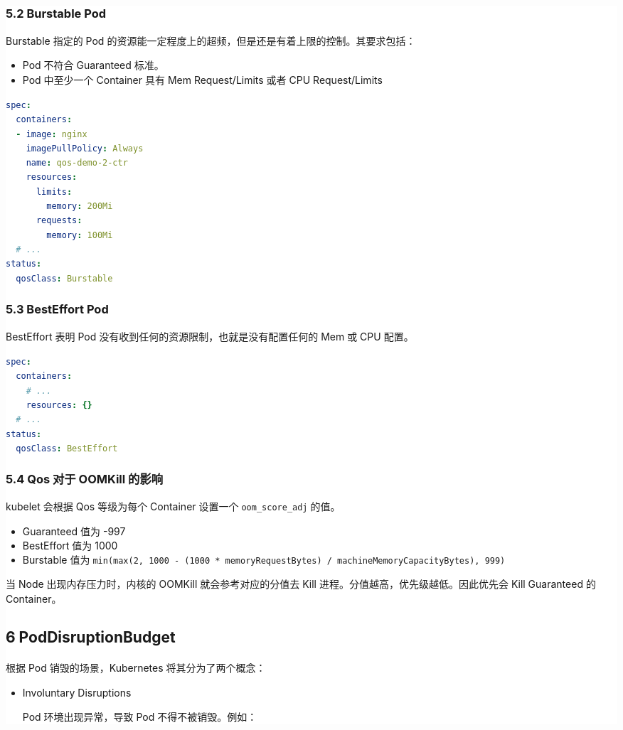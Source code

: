 ### 5.2 Burstable Pod

Burstable 指定的 Pod 的资源能一定程度上的超频，但是还是有着上限的控制。其要求包括：

* Pod 不符合 Guaranteed 标准。
* Pod 中至少一个 Container 具有 Mem Request/Limits 或者 CPU Request/Limits

```yaml
spec:
  containers:
  - image: nginx
    imagePullPolicy: Always
    name: qos-demo-2-ctr
    resources:
      limits:
        memory: 200Mi
      requests:
        memory: 100Mi
  # ...
status:
  qosClass: Burstable
```

### 5.3 BestEffort Pod

BestEffort 表明 Pod 没有收到任何的资源限制，也就是没有配置任何的 Mem 或 CPU 配置。

```yaml
spec:
  containers:
    # ...
    resources: {}
  # ...
status:
  qosClass: BestEffort
```

### 5.4 Qos 对于 OOMKill 的影响

kubelet 会根据 Qos 等级为每个 Container 设置一个 `oom_score_adj` 的值。

* Guaranteed 值为 -997
* BestEffort 值为 1000
* Burstable 值为 `min(max(2, 1000 - (1000 * memoryRequestBytes) / machineMemoryCapacityBytes), 999)`

当 Node 出现内存压力时，内核的 OOMKill 就会参考对应的分值去 Kill 进程。分值越高，优先级越低。因此优先会 Kill Guaranteed 的 Container。

## 6 PodDisruptionBudget

根据 Pod 销毁的场景，Kubernetes 将其分为了两个概念：

* Involuntary Disruptions
  
  Pod 环境出现异常，导致 Pod 不得不被销毁。例如：
